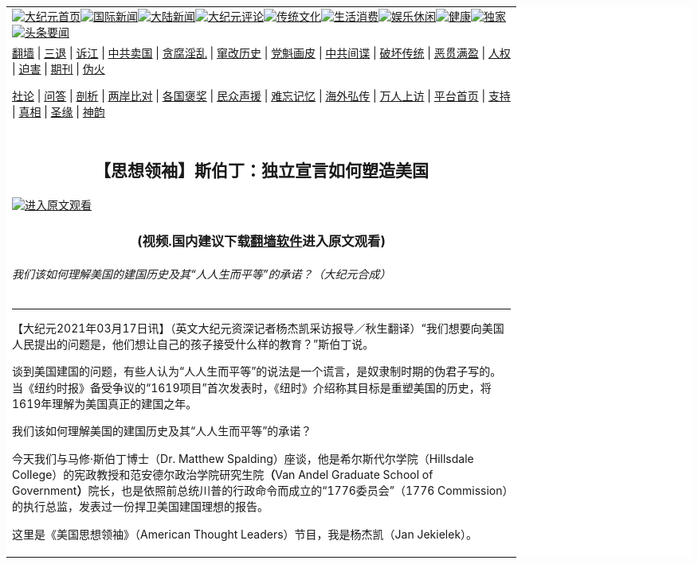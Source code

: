 <a name="1" id="1" target="_blank"></a><span id="1"></span>
<table align=center border="0"><tr><td colspan="2" VALIGN=TOP><a href="https://github.com/gnbcqx363/djy/blob/master/gb/nf1351518.md#1"><img src="https://raw.githubusercontent.com/gnbcqx363/www/master/t/djy/1.jpg" title="大纪元首页" alt="大纪元首页"></a><a href="https://github.com/gnbcqx363/djy/blob/master/gb/n24hr.md#1"><img src="https://raw.githubusercontent.com/gnbcqx363/www/master/t/djy/3.jpg" title="国际新闻" alt="国际新闻"></a><a href="https://github.com/gnbcqx363/djy/blob/master/gb/nsc413.md#1"><img src="https://raw.githubusercontent.com/gnbcqx363/www/master/t/djy/4.jpg" title="大陆新闻" alt="大陆新闻"></a><a href="https://github.com/gnbcqx363/djy/blob/master/gb/news392.md#1"><img src="https://raw.githubusercontent.com/gnbcqx363/www/master/t/djy/5.jpg" title="大纪元评论" alt="大纪元评论"></a><a href="https://github.com/gnbcqx363/djy/blob/master/gb/news2007.md#1"><img src="https://raw.githubusercontent.com/gnbcqx363/www/master/t/djy/6.jpg" title="传统文化" alt="传统文化"></a><a href="https://github.com/gnbcqx363/djy/blob/master/gb/news2008.md#1"><img src="https://raw.githubusercontent.com/gnbcqx363/www/master/t/djy/7.jpg" title="生活消费" alt="生活消费"></a><a href="https://github.com/gnbcqx363/djy/blob/master/gb/ncyule.md#1"><img src="https://raw.githubusercontent.com/gnbcqx363/www/master/t/djy/8.jpg" title="娱乐休闲" alt="娱乐休闲"></a><a href="https://github.com/gnbcqx363/djy/blob/master/gb/nsc1002.md#1"><img src="https://raw.githubusercontent.com/gnbcqx363/www/master/t/djy/9.jpg" title="健康" alt="健康"></a><a href="https://github.com/gnbcqx363/djy/blob/master/gb/nf6092.md#1"><img src="https://raw.githubusercontent.com/gnbcqx363/www/master/t/djy/10a.jpg" title="独家" alt="独家"></a><a href="https://github.com/gnbcqx363/djy/blob/master/gb/nf4514.md#1"><img src="https://raw.githubusercontent.com/gnbcqx363/www/master/t/djy/12a.jpg" title="头条要闻" alt="头条要闻"></a></td></tr>
<tr><td colspan="2" VALIGN=TOP><a target="_blank" href="https://github.com/gnbcqx363/www/blob/master/README.md?zsrh#1">翻墙</a> | <a target="_blank" href="https://github.com/gnbcqx363/djy/blob/master/gb/nf5657.md#1">三退</a> | <a target="_blank" href="https://github.com/gnbcqx363/djy/blob/master/gb/nf6124.md#1">诉江</a> | <a target="_blank" href="https://github.com/gnbcqx363/djy/blob/master/gb/nf1176117.md#1">中共卖国</a> | <a target="_blank" href="https://github.com/gnbcqx363/djy/blob/master/gb/nf5773.md#1">贪腐淫乱</a> | <a target="_blank" href="https://github.com/gnbcqx363/djy/blob/master/gb/nf1176115.md#1">窜改历史</a> | <a target="_blank" href="https://github.com/gnbcqx363/djy/blob/master/gb/nf1176107.md#1">党魁画皮</a> | <a target="_blank" href="https://github.com/gnbcqx363/djy/blob/master/gb/nf1320400.md#1">中共间谍</a> | <a target="_blank" href="https://github.com/gnbcqx363/djy/blob/master/gb/nf1176114.md#1">破坏传统</a> | <a target="_blank" href="https://github.com/gnbcqx363/ntdtv/blob/master/gb/prog447_1.md#1">恶贯满盈</a> | <a target="_blank" href="https://github.com/gnbcqx363/djy/blob/master/gb/ncid278.md#1">人权</a> | <a target="_blank" href="https://github.com/gnbcqx363/djy/blob/master/gb/nf1176111.md#1">迫害</a> | <a target="_blank" href="https://gitlab.com/szzdlab/mh-qikan/blob/master/README.md#1">期刊</a> | <a target="_blank" href="https://github.com/gnbcqx363/djy/blob/master/gb/nf5562.md#1">伪火</a></p><p><a target="_blank" href="https://github.com/gnbcqx363/djy/blob/master/gb/9p.md#1">社论</a> | <a target="_blank" href="https://github.com/gnbcqx363/djy/blob/master/gb/nf4378.md#1">问答</a> | <a target="_blank" href="https://github.com/gnbcqx363/djy/blob/master/gb/nf5792.md#1">剖析</a> | <a target="_blank" href="https://github.com/gnbcqx363/djy/blob/master/gb/nf5735.md#1">两岸比对</a> | <a target="_blank" href="https://github.com/gnbcqx363/djy/blob/master/gb/nf6119.md#1">各国褒奖</a> | <a target="_blank" href="https://github.com/gnbcqx363/djy/blob/master/gb/nf6120.md#1">民众声援</a> | <a target="_blank" href="https://github.com/gnbcqx363/djy/blob/master/gb/nf1188594.md#1">难忘记忆</a> | <a target="_blank" href="https://github.com/gnbcqx363/djy/blob/master/gb/nf3180.md#1">海外弘传</a> | <a target="_blank" href="https://github.com/gnbcqx363/djy/blob/master/gb/nf5410.md#1">万人上访</a> | <a target="_blank" href="https://github.com/gnbcqx363/www/blob/master/README.md?zsrh#1">平台首页</a> | <a target="_blank" href="https://github.com/gnbcqx363/djy/blob/master/gb/nf4386.md#1">支持</a> | <a target="_blank" href="https://github.com/gnbcqx363/djy/blob/master/gb/nf4389.md#1">真相</a> | <a target="_blank" href="https://github.com/gnbcqx363/djy/blob/master/gb/nf5790.md#1">圣缘</a> | <a target="_blank" href="https://github.com/gnbcqx363/djy/blob/master/gb/nf4786.md#1">神韵</a></td></tr>
<tr><td VALIGN=TOP width="626"><h2 align=center>【思想领袖】斯伯丁：独立宣言如何塑造美国</h2>
<a href="https://git.io/Jm407"><img width="600" src="https://raw.githubusercontent.com/gnbcqx363/djy/master/gb/300/djtsp.jpg"title="进入原文观看"  alt="进入原文观看"></a><h3 align=center>(视频.国内建议下载<a href="https://github.com/gnbcqx363/www/blob/master/README.md#8">翻墙软件</a>进入原文观看)</h3>
<h6>我们该如何理解美国的建国历史及其“人人生而平等”的承诺？（大纪元合成）
</h6>
<hr>
	<p>【大纪元2021年03月17日讯】（英文大纪元资深记者杨杰凯采访报导／秋生翻译）“我们想要向美国人民提出的问题是，他们想让自己的孩子接受什么样的教育？”斯伯丁说。</p>
<p>谈到美国建国的问题，有些人认为“人人生而平等”的说法是一个谎言，是奴隶制时期的伪君子写的。当《纽约时报》备受争议的“1619项目”首次发表时，《纽时》介绍称其目标是重塑美国的历史，将1619年理解为美国真正的建国之年。</p>
<p>我们该如何理解美国的建国历史及其“人人生而平等”的承诺？</p>
<p>今天我们与马修·斯伯丁博士（Dr. Matthew Spalding）座谈，他是希尔斯代尔学院（Hillsdale College）的宪政教授和范安德尔政治学院研究生院<strong>（</strong>Van Andel Graduate School of Government<strong>）</strong>院长，也是依照前总统川普的行政命令而成立的“1776委员会”（1776 Commission）的执行总监，发表过一份捍卫美国建国理想的报告。</p>
<p>这里是《美国<ahref="https://github.com/gnbcqx363/djy/blob/master/gb/tag/%E6%80%9D%E6%83%B3%E9%A2%86%E8%A2%96.md#1">思想领袖</a>》（American Thought Leaders）节目，我是杨杰凯（Jan Jekielek）。</p>